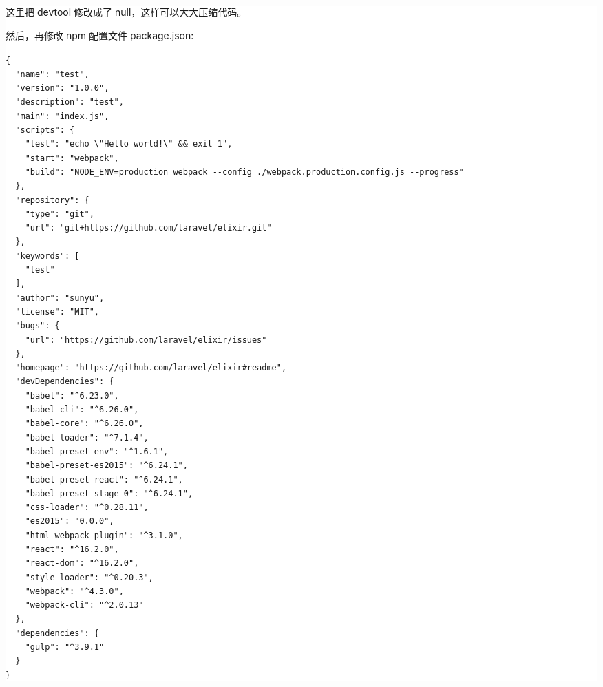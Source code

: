 
这里把 devtool 修改成了 null，这样可以大大压缩代码。

然后，再修改 npm 配置文件 package.json:

```
{
  "name": "test",
  "version": "1.0.0",
  "description": "test",
  "main": "index.js",
  "scripts": {
    "test": "echo \"Hello world!\" && exit 1",
    "start": "webpack",
    "build": "NODE_ENV=production webpack --config ./webpack.production.config.js --progress"
  },
  "repository": {
    "type": "git",
    "url": "git+https://github.com/laravel/elixir.git"
  },
  "keywords": [
    "test"
  ],
  "author": "sunyu",
  "license": "MIT",
  "bugs": {
    "url": "https://github.com/laravel/elixir/issues"
  },
  "homepage": "https://github.com/laravel/elixir#readme",
  "devDependencies": {
    "babel": "^6.23.0",
    "babel-cli": "^6.26.0",
    "babel-core": "^6.26.0",
    "babel-loader": "^7.1.4",
    "babel-preset-env": "^1.6.1",
    "babel-preset-es2015": "^6.24.1",
    "babel-preset-react": "^6.24.1",
    "babel-preset-stage-0": "^6.24.1",
    "css-loader": "^0.28.11",
    "es2015": "0.0.0",
    "html-webpack-plugin": "^3.1.0",
    "react": "^16.2.0",
    "react-dom": "^16.2.0",
    "style-loader": "^0.20.3",
    "webpack": "^4.3.0",
    "webpack-cli": "^2.0.13"
  },
  "dependencies": {
    "gulp": "^3.9.1"
  }
}
```
